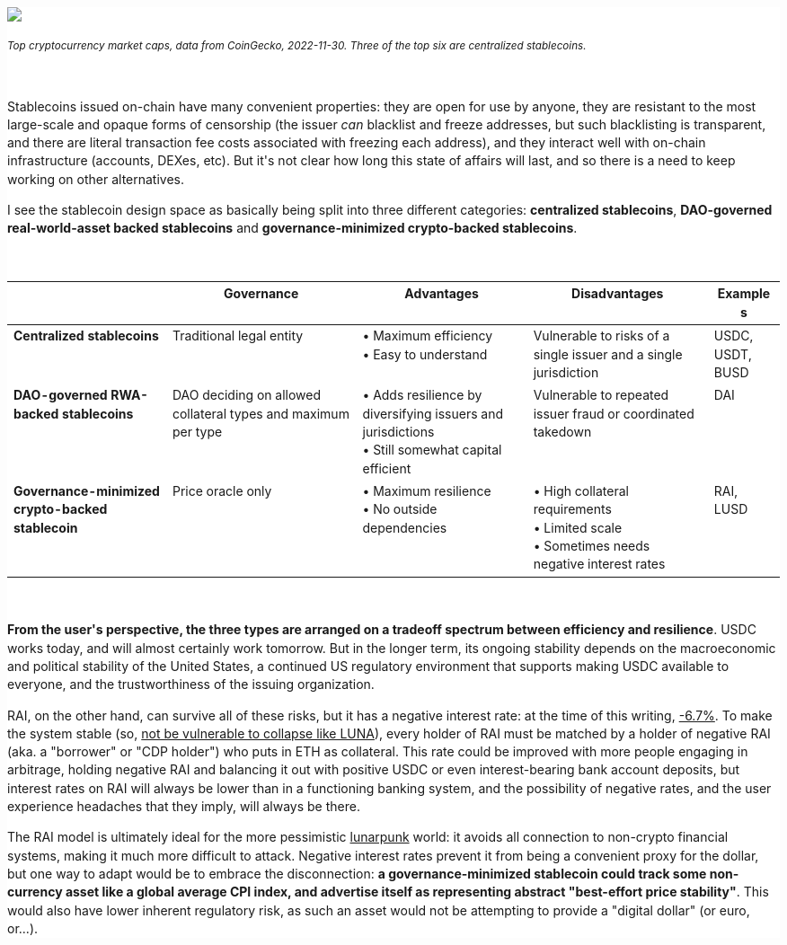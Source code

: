 ![](../../../../images/excited/coinmarketcap.png)

<small><i>

Top cryptocurrency market caps, data from CoinGecko, 2022-11-30. Three of the top six are centralized stablecoins.

</i></small>

</center><br>

Stablecoins issued on-chain have many convenient properties: they are open for use by anyone, they are resistant to the most large-scale and opaque forms of censorship (the issuer _can_ blacklist and freeze addresses, but such blacklisting is transparent, and there are literal transaction fee costs associated with freezing each address), and they interact well with on-chain infrastructure (accounts, DEXes, etc). But it's not clear how long this state of affairs will last, and so there is a need to keep working on other alternatives.

I see the stablecoin design space as basically being split into three different categories: **centralized stablecoins**, **DAO-governed real-world-asset backed stablecoins** and **governance-minimized crypto-backed stablecoins**.

<br>


| | Governance | Advantages | Disadvantages | Examples |
| - | - | - | - | - |
| **Centralized stablecoins** | Traditional legal entity | &#x2022; Maximum efficiency <br> &#x2022; Easy to understand | Vulnerable to risks of a single issuer and a single jurisdiction  | USDC, USDT, BUSD |
| **DAO-governed RWA-backed stablecoins** | DAO deciding on allowed collateral types and maximum per type | &#x2022; Adds resilience by diversifying  issuers and jurisdictions <br> &#x2022; Still somewhat capital efficient | Vulnerable to repeated issuer fraud or coordinated takedown | DAI | 
| **Governance-minimized crypto-backed stablecoin** | Price oracle only | &#x2022; Maximum resilience <br> &#x2022; No outside dependencies | &#x2022; High collateral requirements <br> &#x2022; Limited scale <br> &#x2022; Sometimes needs negative interest rates | RAI, <br> LUSD |

<br>

**From the user's perspective, the three types are arranged on a tradeoff spectrum between efficiency and resilience**. USDC works today, and will almost certainly work tomorrow. But in the longer term, its ongoing stability depends on the macroeconomic and political stability of the United States, a continued US regulatory environment that supports making USDC available to everyone, and the trustworthiness of the issuing organization.

RAI, on the other hand, can survive all of these risks, but it has a negative interest rate: at the time of this writing, [-6.7%](https://stats.reflexer.finance/). To make the system stable (so, [not be vulnerable to collapse like LUNA](../../../2022/05/25/stable.html)), every holder of RAI must be matched by a holder of negative RAI (aka. a "borrower" or "CDP holder") who puts in ETH as collateral. This rate could be improved with more people engaging in arbitrage, holding negative RAI and balancing it out with positive USDC or even interest-bearing bank account deposits, but interest rates on RAI will always be lower than in a functioning banking system, and the possibility of negative rates, and the user experience headaches that they imply, will always be there.

The RAI model is ultimately ideal for the more pessimistic [lunarpunk](https://www.coindesk.com/layer2/2022/09/20/what-are-solarpunk-and-lunarpunk-anyway/) world: it avoids all connection to non-crypto financial systems, making it much more difficult to attack. Negative interest rates prevent it from being a convenient proxy for the dollar, but one way to adapt would be to embrace the disconnection: **a governance-minimized stablecoin could track some non-currency asset like a global average CPI index, and advertise itself as representing abstract "best-effort price stability"**. This would also have lower inherent regulatory risk, as such an asset would not be attempting to provide a "digital dollar" (or euro, or...).
